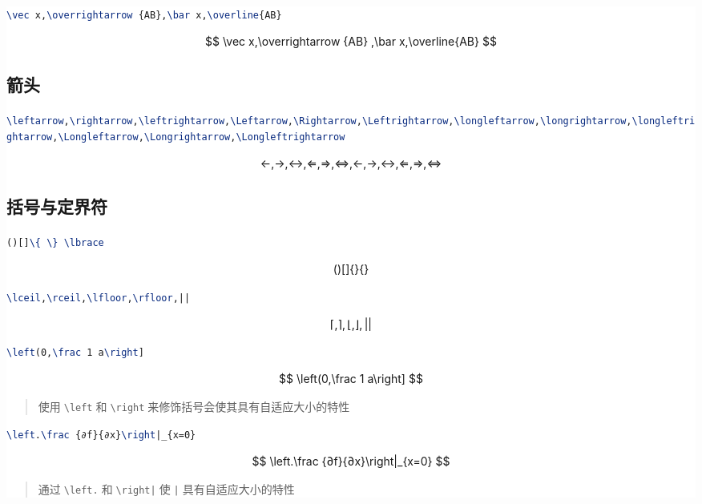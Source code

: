 ```tex
\vec x,\overrightarrow {AB},\bar x,\overline{AB}
```


$$
\vec x,\overrightarrow {AB}
,\bar x,\overline{AB}
$$

## 箭头

```tex
\leftarrow,\rightarrow,\leftrightarrow,\Leftarrow,\Rightarrow,\Leftrightarrow,\longleftarrow,\longrightarrow,\longleftrightarrow,\Longleftarrow,\Longrightarrow,\Longleftrightarrow
```


$$
\leftarrow,\rightarrow,\leftrightarrow,\Leftarrow,\Rightarrow,\Leftrightarrow,\longleftarrow,\longrightarrow,\longleftrightarrow,\Longleftarrow,\Longrightarrow,\Longleftrightarrow
$$

## 括号与定界符

```tex
()[]\{ \} \lbrace
```

$$
()[]\{ \}\lbrace\rbrace
$$

```tex
\lceil,\rceil,\lfloor,\rfloor,||
```

$$
\lceil,\rceil,\lfloor,\rfloor,||
$$

```tex
\left(0,\frac 1 a\right]
```

$$
\left(0,\frac 1 a\right]
$$
> 使用 `\left` 和 `\right` 来修饰括号会使其具有自适应大小的特性
```tex
\left.\frac {∂f}{∂x}\right|_{x=0}
```


$$
\left.\frac {∂f}{∂x}\right|_{x=0}
$$
> 通过 `\left.` 和 `\right|` 使 `|` 具有自适应大小的特性
